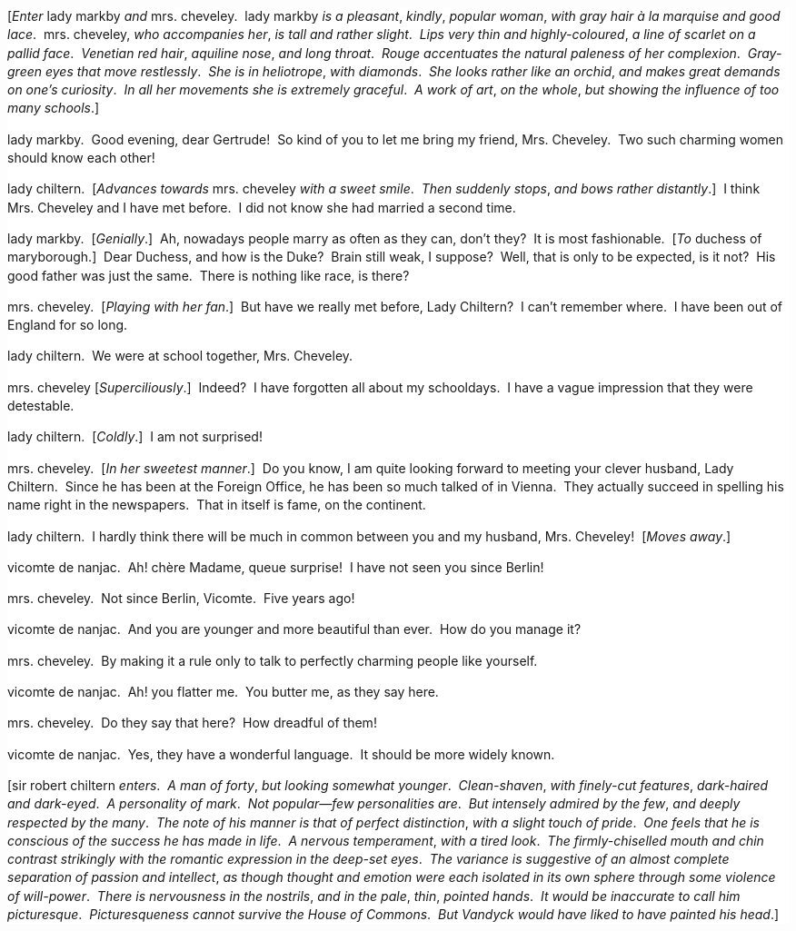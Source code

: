 \[_Enter_ lady markby _and_ mrs. cheveley.  lady markby _is a pleasant_, _kindly_, _popular woman_, _with gray hair à la marquise and good lace_.  mrs. cheveley, _who accompanies her_, _is tall and rather slight_.  _Lips very thin and highly-coloured_, _a line of scarlet on a pallid face_.  _Venetian red hair_, _aquiline nose_, _and long throat_.  _Rouge accentuates the natural paleness of her complexion_.  _Gray-green eyes that move restlessly_.  _She is in heliotrope_, _with diamonds_.  _She looks rather like an orchid_, _and makes great demands on one’s curiosity_.  _In all her movements she is extremely graceful_.  _A work of art_, _on the whole_, _but showing the influence of too many schools_.\]

lady markby.  Good evening, dear Gertrude!  So kind of you to let me bring my friend, Mrs. Cheveley.  Two such charming women should know each other!

lady chiltern.  \[_Advances towards_ mrs. cheveley _with a sweet smile_.  _Then suddenly stops_, _and bows rather distantly_.\]  I think Mrs. Cheveley and I have met before.  I did not know she had married a second time.

lady markby.  \[_Genially_.\]  Ah, nowadays people marry as often as they can, don’t they?  It is most fashionable.  \[_To_ duchess of maryborough.\]  Dear Duchess, and how is the Duke?  Brain still weak, I suppose?  Well, that is only to be expected, is it not?  His good father was just the same.  There is nothing like race, is there?

mrs. cheveley.  \[_Playing with her fan_.\]  But have we really met before, Lady Chiltern?  I can’t remember where.  I have been out of England for so long.

lady chiltern.  We were at school together, Mrs. Cheveley.

mrs. cheveley \[_Superciliously_.\]  Indeed?  I have forgotten all about my schooldays.  I have a vague impression that they were detestable.

lady chiltern.  \[_Coldly_.\]  I am not surprised!

mrs. cheveley.  \[_In her sweetest manner_.\]  Do you know, I am quite looking forward to meeting your clever husband, Lady Chiltern.  Since he has been at the Foreign Office, he has been so much talked of in Vienna.  They actually succeed in spelling his name right in the newspapers.  That in itself is fame, on the continent.

lady chiltern.  I hardly think there will be much in common between you and my husband, Mrs. Cheveley!  \[_Moves away_.\]

vicomte de nanjac.  Ah! chère Madame, queue surprise!  I have not seen you since Berlin!

mrs. cheveley.  Not since Berlin, Vicomte.  Five years ago!

vicomte de nanjac.  And you are younger and more beautiful than ever.  How do you manage it?

mrs. cheveley.  By making it a rule only to talk to perfectly charming people like yourself.

vicomte de nanjac.  Ah! you flatter me.  You butter me, as they say here.

mrs. cheveley.  Do they say that here?  How dreadful of them!

vicomte de nanjac.  Yes, they have a wonderful language.  It should be more widely known.

\[sir robert chiltern _enters_.  _A man of forty_, _but looking somewhat younger_.  _Clean-shaven_, _with finely-cut features_, _dark-haired and dark-eyed_.  _A personality of mark_.  _Not popular—few personalities are_.  _But intensely admired by the few_, _and deeply respected by the many_.  _The note of his manner is that of perfect distinction_, _with a slight touch of pride_.  _One feels that he is conscious of the success he has made in life_.  _A nervous temperament_, _with a tired look_.  _The firmly-chiselled mouth and chin contrast strikingly with the romantic expression in the deep-set eyes_.  _The variance is suggestive of an almost complete separation of passion and intellect_, _as though thought and emotion were each isolated in its own sphere through some violence of will-power_.  _There is nervousness in the nostrils_, _and in the pale_, _thin_, _pointed hands_.  _It would be inaccurate to call him picturesque_.  _Picturesqueness cannot survive the House of Commons_.  _But Vandyck would have liked to have painted his head_.\]
